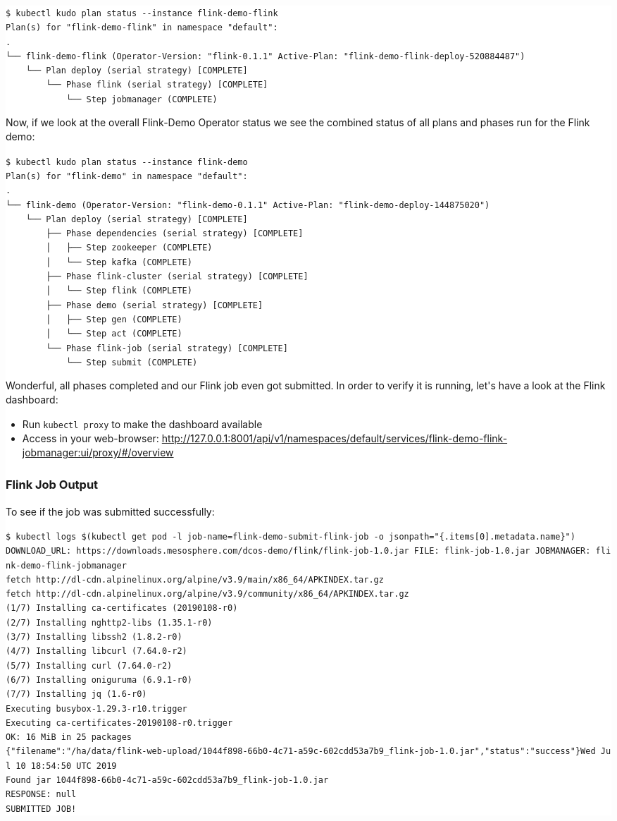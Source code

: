 ```
$ kubectl kudo plan status --instance flink-demo-flink
Plan(s) for "flink-demo-flink" in namespace "default":
.
└── flink-demo-flink (Operator-Version: "flink-0.1.1" Active-Plan: "flink-demo-flink-deploy-520884487")
    └── Plan deploy (serial strategy) [COMPLETE]
        └── Phase flink (serial strategy) [COMPLETE]
            └── Step jobmanager (COMPLETE)
```

Now, if we look at the overall Flink-Demo Operator status we see the combined status of all plans and phases run for the
Flink demo:

```
$ kubectl kudo plan status --instance flink-demo
Plan(s) for "flink-demo" in namespace "default":
.
└── flink-demo (Operator-Version: "flink-demo-0.1.1" Active-Plan: "flink-demo-deploy-144875020")
    └── Plan deploy (serial strategy) [COMPLETE]
        ├── Phase dependencies (serial strategy) [COMPLETE]
        │   ├── Step zookeeper (COMPLETE)
        │   └── Step kafka (COMPLETE)
        ├── Phase flink-cluster (serial strategy) [COMPLETE]
        │   └── Step flink (COMPLETE)
        ├── Phase demo (serial strategy) [COMPLETE]
        │   ├── Step gen (COMPLETE)
        │   └── Step act (COMPLETE)
        └── Phase flink-job (serial strategy) [COMPLETE]
            └── Step submit (COMPLETE)
```

Wonderful, all phases completed and our Flink job even got submitted. In order to verify it is running, let's have a look
at the Flink dashboard:

- Run `kubectl proxy` to make the dashboard available
- Access in your web-browser: http://127.0.0.1:8001/api/v1/namespaces/default/services/flink-demo-flink-jobmanager:ui/proxy/#/overview

### Flink Job Output

To see if the job was submitted successfully:

```
$ kubectl logs $(kubectl get pod -l job-name=flink-demo-submit-flink-job -o jsonpath="{.items[0].metadata.name}")
DOWNLOAD_URL: https://downloads.mesosphere.com/dcos-demo/flink/flink-job-1.0.jar FILE: flink-job-1.0.jar JOBMANAGER: flink-demo-flink-jobmanager
fetch http://dl-cdn.alpinelinux.org/alpine/v3.9/main/x86_64/APKINDEX.tar.gz
fetch http://dl-cdn.alpinelinux.org/alpine/v3.9/community/x86_64/APKINDEX.tar.gz
(1/7) Installing ca-certificates (20190108-r0)
(2/7) Installing nghttp2-libs (1.35.1-r0)
(3/7) Installing libssh2 (1.8.2-r0)
(4/7) Installing libcurl (7.64.0-r2)
(5/7) Installing curl (7.64.0-r2)
(6/7) Installing oniguruma (6.9.1-r0)
(7/7) Installing jq (1.6-r0)
Executing busybox-1.29.3-r10.trigger
Executing ca-certificates-20190108-r0.trigger
OK: 16 MiB in 25 packages
{"filename":"/ha/data/flink-web-upload/1044f898-66b0-4c71-a59c-602cdd53a7b9_flink-job-1.0.jar","status":"success"}Wed Jul 10 18:54:50 UTC 2019
Found jar 1044f898-66b0-4c71-a59c-602cdd53a7b9_flink-job-1.0.jar
RESPONSE: null
SUBMITTED JOB!
```